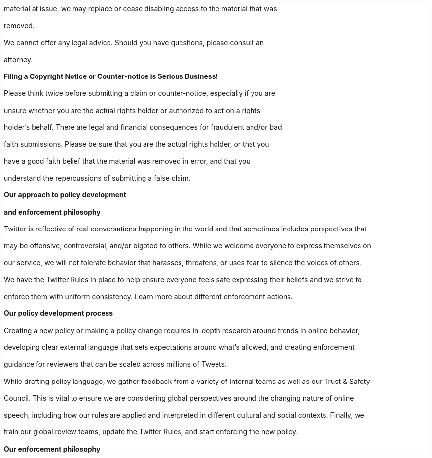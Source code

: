 material at issue, we may replace or cease disabling access to the material that was 

removed.  

We cannot offer any legal advice. Should you have questions, please consult an 

attorney.  

**Filing a Copyright Notice or Counter-notice is Serious Business!**  

Please think twice before submitting a claim or counter-notice, especially if you are 

unsure whether you are the actual rights holder or authorized to act on a rights 

holder’s behalf. There are legal and financial consequences for fraudulent and/or bad 

faith submissions. Please be sure that you are the actual rights holder, or that you 

have a good faith belief that the material was removed in error, and that you 

understand the repercussions of submitting a false claim. 

 

**Our approach to policy development** 

**and enforcement philosophy**

Twitter is reflective of real conversations happening in the world and that sometimes includes perspectives that 

may be offensive, controversial, and/or bigoted to others. While we welcome everyone to express themselves on 

our service, we will not tolerate behavior that harasses, threatens, or uses fear to silence the voices of others. 

We have the Twitter Rules in place to help ensure everyone feels safe expressing their beliefs and we strive to 

enforce them with uniform consistency. Learn more about different enforcement actions. 

**Our policy development process** 

Creating a new policy or making a policy change requires in-depth research around trends in online behavior, 

developing clear external language that sets expectations around what’s allowed, and creating enforcement 

guidance for reviewers that can be scaled across millions of Tweets. 

While drafting policy language, we gather feedback from a variety of internal teams as well as our Trust & Safety 

Council. This is vital to ensure we are considering global perspectives around the changing nature of online 

speech, including how our rules are applied and interpreted in different cultural and social contexts. Finally, we 

train our global review teams, update the Twitter Rules, and start enforcing the new policy. 

**Our enforcement philosophy** 
